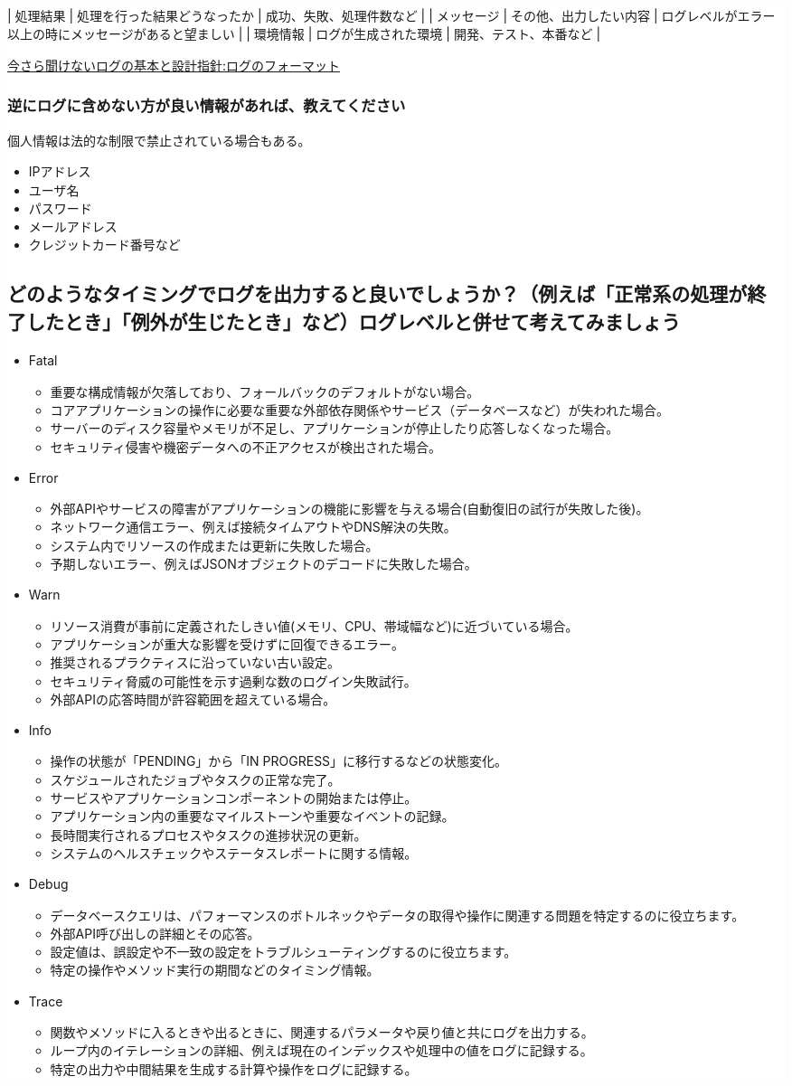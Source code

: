 | 処理結果   | 処理を行った結果どうなったか   | 成功、失敗、処理件数など                        |
| メッセージ | その他、出力したい内容         | ログレベルがエラー以上の時にメッセージがあると望ましい |
| 環境情報   | ログが生成された環境           | 開発、テスト、本番など                          |

[今さら聞けないログの基本と設計指針:ログのフォーマット](https://qiita.com/tadashiro_ninomiya/items/19c774898c68add6185e#%E3%83%AD%E3%82%B0%E3%81%AE%E3%83%95%E3%82%A9%E3%83%BC%E3%83%9E%E3%83%83%E3%83%88)

### 逆にログに含めない方が良い情報があれば、教えてください
個人情報は法的な制限で禁止されている場合もある。
- IPアドレス
- ユーザ名
- パスワード
- メールアドレス
- クレジットカード番号など

## どのようなタイミングでログを出力すると良いでしょうか？（例えば「正常系の処理が終了したとき」「例外が生じたとき」など）ログレベルと併せて考えてみましょう
- Fatal
  - 重要な構成情報が欠落しており、フォールバックのデフォルトがない場合。
  - コアアプリケーションの操作に必要な重要な外部依存関係やサービス（データベースなど）が失われた場合。
  - サーバーのディスク容量やメモリが不足し、アプリケーションが停止したり応答しなくなった場合。
  - セキュリティ侵害や機密データへの不正アクセスが検出された場合。

- Error
  - 外部APIやサービスの障害がアプリケーションの機能に影響を与える場合(自動復旧の試行が失敗した後)。
  - ネットワーク通信エラー、例えば接続タイムアウトやDNS解決の失敗。
  - システム内でリソースの作成または更新に失敗した場合。
  - 予期しないエラー、例えばJSONオブジェクトのデコードに失敗した場合。

- Warn
  - リソース消費が事前に定義されたしきい値(メモリ、CPU、帯域幅など)に近づいている場合。
  - アプリケーションが重大な影響を受けずに回復できるエラー。
  - 推奨されるプラクティスに沿っていない古い設定。
  - セキュリティ脅威の可能性を示す過剰な数のログイン失敗試行。
  - 外部APIの応答時間が許容範囲を超えている場合。

- Info
  - 操作の状態が「PENDING」から「IN PROGRESS」に移行するなどの状態変化。
  - スケジュールされたジョブやタスクの正常な完了。
  - サービスやアプリケーションコンポーネントの開始または停止。
  - アプリケーション内の重要なマイルストーンや重要なイベントの記録。
  - 長時間実行されるプロセスやタスクの進捗状況の更新。
  - システムのヘルスチェックやステータスレポートに関する情報。

- Debug
  - データベースクエリは、パフォーマンスのボトルネックやデータの取得や操作に関連する問題を特定するのに役立ちます。
  - 外部API呼び出しの詳細とその応答。
  - 設定値は、誤設定や不一致の設定をトラブルシューティングするのに役立ちます。
  - 特定の操作やメソッド実行の期間などのタイミング情報。

- Trace
  - 関数やメソッドに入るときや出るときに、関連するパラメータや戻り値と共にログを出力する。
  - ループ内のイテレーションの詳細、例えば現在のインデックスや処理中の値をログに記録する。
  - 特定の出力や中間結果を生成する計算や操作をログに記録する。
